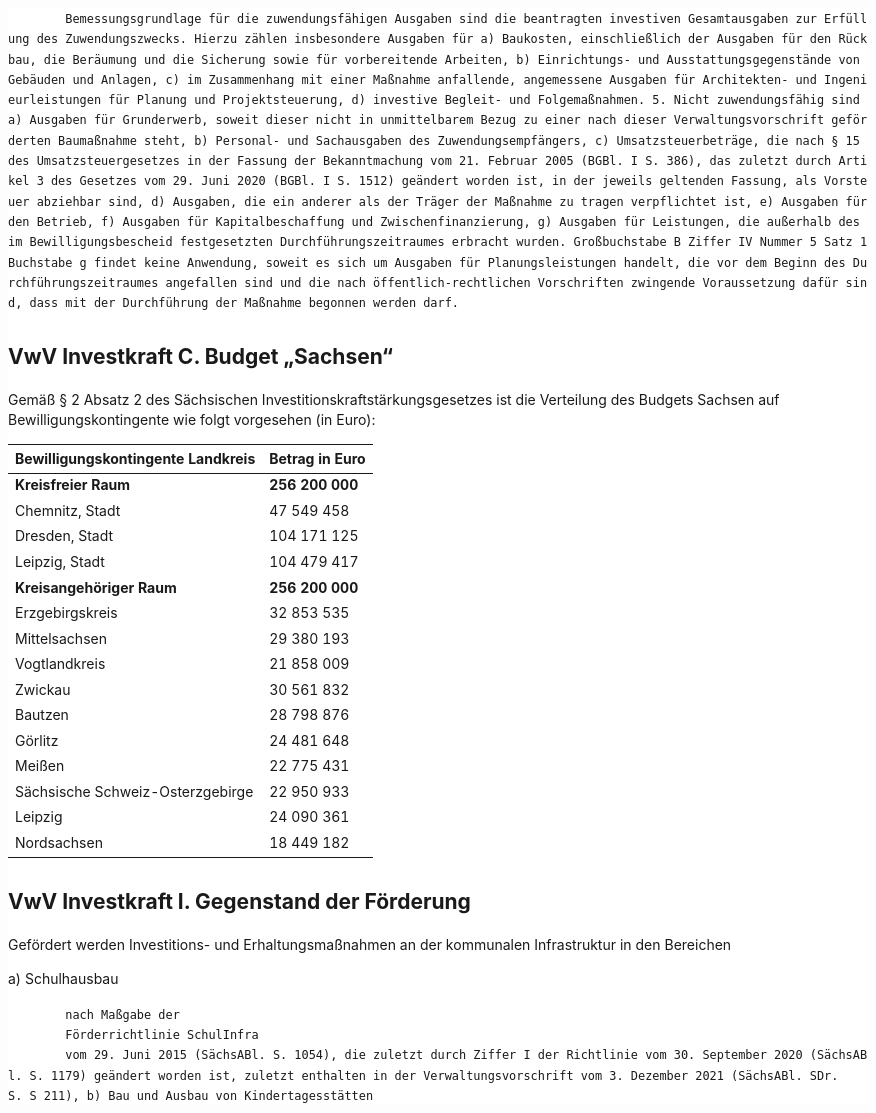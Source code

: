             Bemessungsgrundlage für die zuwendungsfähigen Ausgaben sind die beantragten investiven Gesamtausgaben zur Erfüllung des Zuwendungszwecks. Hierzu zählen insbesondere Ausgaben für a) Baukosten, einschließlich der Ausgaben für den Rückbau, die Beräumung und die Sicherung sowie für vorbereitende Arbeiten, b) Einrichtungs- und Ausstattungsgegenstände von Gebäuden und Anlagen, c) im Zusammenhang mit einer Maßnahme anfallende, angemessene Ausgaben für Architekten- und Ingenieurleistungen für Planung und Projektsteuerung, d) investive Begleit- und Folgemaßnahmen. 5. Nicht zuwendungsfähig sind a) Ausgaben für Grunderwerb, soweit dieser nicht in unmittelbarem Bezug zu einer nach dieser Verwaltungsvorschrift geförderten Baumaßnahme steht, b) Personal- und Sachausgaben des Zuwendungsempfängers, c) Umsatzsteuerbeträge, die nach § 15 des Umsatzsteuergesetzes in der Fassung der Bekanntmachung vom 21. Februar 2005 (BGBl. I S. 386), das zuletzt durch Artikel 3 des Gesetzes vom 29. Juni 2020 (BGBl. I S. 1512) geändert worden ist, in der jeweils geltenden Fassung, als Vorsteuer abziehbar sind, d) Ausgaben, die ein anderer als der Träger der Maßnahme zu tragen verpflichtet ist, e) Ausgaben für den Betrieb, f) Ausgaben für Kapitalbeschaffung und Zwischenfinanzierung, g) Ausgaben für Leistungen, die außerhalb des im Bewilligungsbescheid festgesetzten Durchführungszeitraumes erbracht wurden. Großbuchstabe B Ziffer IV Nummer 5 Satz 1 Buchstabe g findet keine Anwendung, soweit es sich um Ausgaben für Planungsleistungen handelt, die vor dem Beginn des Durchführungszeitraumes angefallen sind und die nach öffentlich-rechtlichen Vorschriften zwingende Voraussetzung dafür sind, dass mit der Durchführung der Maßnahme begonnen werden darf. 
## VwV Investkraft C. Budget „Sachsen“

Gemäß § 2 Absatz 2 des
        Sächsischen Investitionskraftstärkungsgesetzes
        ist die Verteilung des Budgets Sachsen auf Bewilligungskontingente wie folgt vorgesehen (in Euro):

Bewilligungskontingente Landkreis | Betrag in Euro  
---|---  
**Kreisfreier Raum** |  **256 200 000**  
Chemnitz, Stadt | 47 549 458  
Dresden, Stadt | 104 171 125  
Leipzig, Stadt | 104 479 417  
**Kreisangehöriger Raum** |  **256 200 000**  
Erzgebirgskreis | 32 853 535  
Mittelsachsen | 29 380 193  
Vogtlandkreis | 21 858 009  
Zwickau | 30 561 832  
Bautzen | 28 798 876  
Görlitz | 24 481 648  
Meißen | 22 775 431  
Sächsische Schweiz-Osterzgebirge | 22 950 933  
Leipzig | 24 090 361  
Nordsachsen | 18 449 182



## VwV Investkraft I. Gegenstand der Förderung

Gefördert werden Investitions- und Erhaltungsmaßnahmen an der kommunalen Infrastruktur in den Bereichen

a) Schulhausbau
            
            nach Maßgabe der
            Förderrichtlinie SchulInfra
            vom 29. Juni 2015 (SächsABl. S. 1054), die zuletzt durch Ziffer I der Richtlinie vom 30. September 2020 (SächsABl. S. 1179) geändert worden ist, zuletzt enthalten in der Verwaltungsvorschrift vom 3. Dezember 2021 (SächsABl. SDr. S. S 211), b) Bau und Ausbau von Kindertagesstätten
            